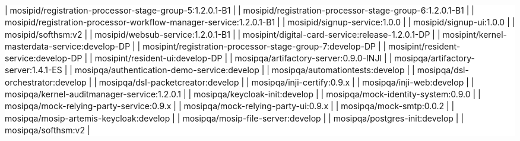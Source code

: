 | mosipid/registration-processor-stage-group-5:1.2.0.1-B1                                           |
| mosipid/registration-processor-stage-group-6:1.2.0.1-B1                                           |
| mosipid/registration-processor-workflow-manager-service:1.2.0.1-B1                                |
| mosipid/signup-service:1.0.0                                                                      |
| mosipid/signup-ui:1.0.0                                                                           |
| mosipid/softhsm:v2                                                                                |
| mosipid/websub-service:1.2.0.1-B1                                                                 |
| mosipint/digital-card-service:release-1.2.0.1-DP                                                  |
| mosipint/kernel-masterdata-service:develop-DP                                                     |
| mosipint/registration-processor-stage-group-7:develop-DP                                          |
| mosipint/resident-service:develop-DP                                                              |
| mosipint/resident-ui:develop-DP                                                                   |
| mosipqa/artifactory-server:0.9.0-INJI                                                             |
| mosipqa/artifactory-server:1.4.1-ES                                                               |
| mosipqa/authentication-demo-service:develop                                                       |
| mosipqa/automationtests:develop                                                                   |
| mosipqa/dsl-orchestrator:develop                                                                  |
| mosipqa/dsl-packetcreator:develop                                                                 |
| mosipqa/inji-certify:0.9.x                                                                        |
| mosipqa/inji-web:develop                                                                          |
| mosipqa/kernel-auditmanager-service:1.2.0.1                                                       |
| mosipqa/keycloak-init:develop                                                                     |
| mosipqa/mock-identity-system:0.9.0                                                                |
| mosipqa/mock-relying-party-service:0.9.x                                                          |
| mosipqa/mock-relying-party-ui:0.9.x                                                               |
| mosipqa/mock-smtp:0.0.2                                                                           |
| mosipqa/mosip-artemis-keycloak:develop                                                            |
| mosipqa/mosip-file-server:develop                                                                 |
| mosipqa/postgres-init:develop                                                                     |
| mosipqa/softhsm:v2                                                                                |
